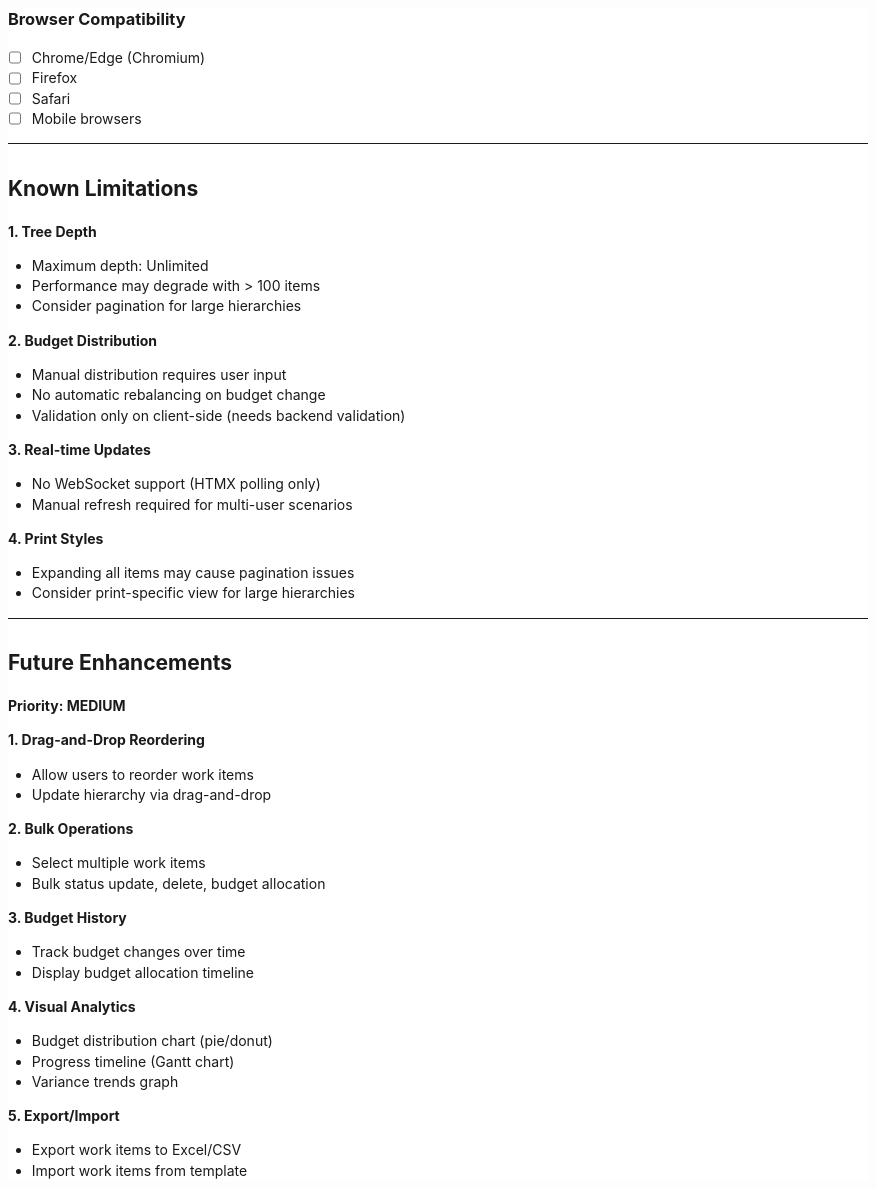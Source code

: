 ### Browser Compatibility
- [ ] Chrome/Edge (Chromium)
- [ ] Firefox
- [ ] Safari
- [ ] Mobile browsers

---

## Known Limitations

**1. Tree Depth**
- Maximum depth: Unlimited
- Performance may degrade with > 100 items
- Consider pagination for large hierarchies

**2. Budget Distribution**
- Manual distribution requires user input
- No automatic rebalancing on budget change
- Validation only on client-side (needs backend validation)

**3. Real-time Updates**
- No WebSocket support (HTMX polling only)
- Manual refresh required for multi-user scenarios

**4. Print Styles**
- Expanding all items may cause pagination issues
- Consider print-specific view for large hierarchies

---

## Future Enhancements

**Priority: MEDIUM**

**1. Drag-and-Drop Reordering**
- Allow users to reorder work items
- Update hierarchy via drag-and-drop

**2. Bulk Operations**
- Select multiple work items
- Bulk status update, delete, budget allocation

**3. Budget History**
- Track budget changes over time
- Display budget allocation timeline

**4. Visual Analytics**
- Budget distribution chart (pie/donut)
- Progress timeline (Gantt chart)
- Variance trends graph

**5. Export/Import**
- Export work items to Excel/CSV
- Import work items from template

